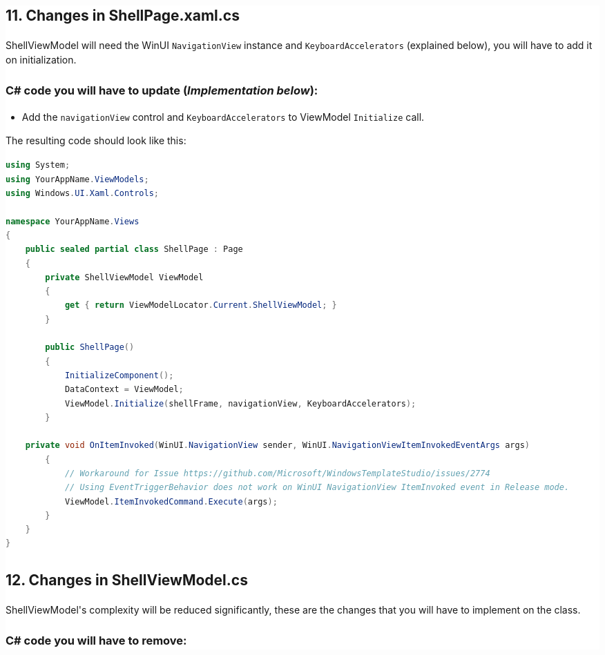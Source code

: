 ## 11. Changes in ShellPage.xaml.cs

ShellViewModel will need the WinUI `NavigationView` instance and `KeyboardAccelerators` (explained below), you will have to add it on initialization.

### C# code you will have to update (_Implementation below_):

- Add the `navigationView` control and `KeyboardAccelerators` to ViewModel `Initialize` call.

The resulting code should look like this:

```csharp
using System;
using YourAppName.ViewModels;
using Windows.UI.Xaml.Controls;

namespace YourAppName.Views
{
    public sealed partial class ShellPage : Page
    {
        private ShellViewModel ViewModel
        {
            get { return ViewModelLocator.Current.ShellViewModel; }
        }

        public ShellPage()
        {
            InitializeComponent();
            DataContext = ViewModel;
            ViewModel.Initialize(shellFrame, navigationView, KeyboardAccelerators);
        }

    private void OnItemInvoked(WinUI.NavigationView sender, WinUI.NavigationViewItemInvokedEventArgs args)
        {
            // Workaround for Issue https://github.com/Microsoft/WindowsTemplateStudio/issues/2774
            // Using EventTriggerBehavior does not work on WinUI NavigationView ItemInvoked event in Release mode.
            ViewModel.ItemInvokedCommand.Execute(args);
        }
    }
}
```

## 12. Changes in ShellViewModel.cs

ShellViewModel's complexity will be reduced significantly, these are the changes that you will have to implement on the class.

### C# code you will have to remove:
